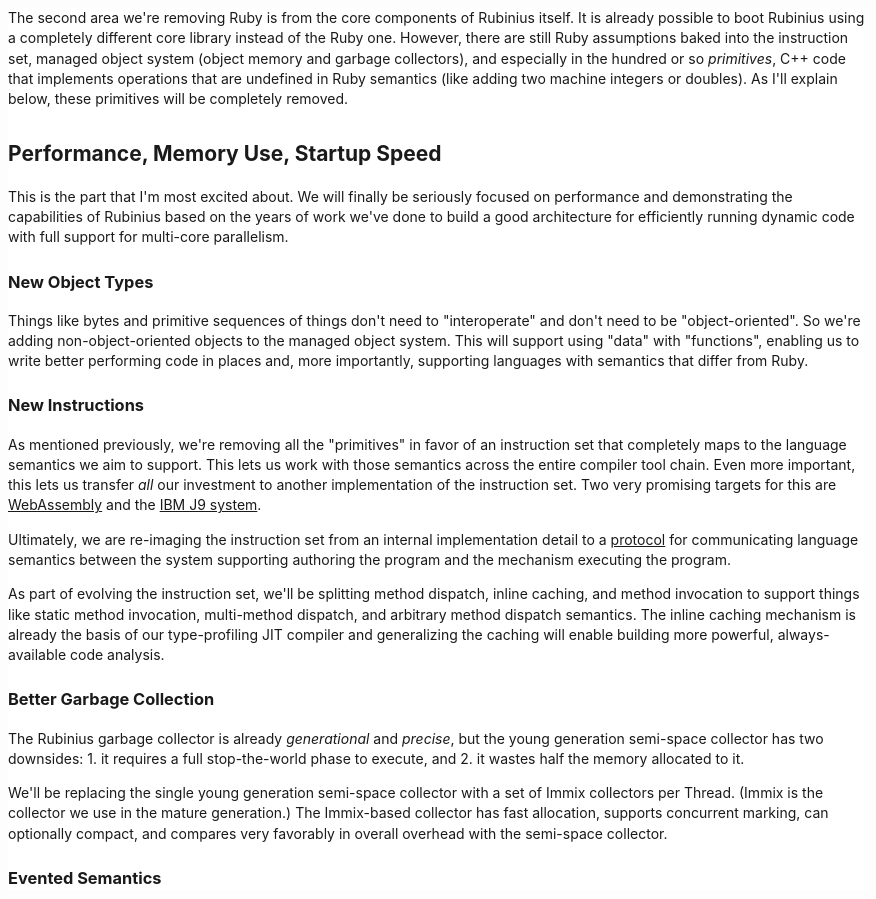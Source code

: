 The second area we're removing Ruby is from the core components of Rubinius itself. It is already possible to boot Rubinius using a completely different core library instead of the Ruby one. However, there are still Ruby assumptions baked into the instruction set, managed object system (object memory and garbage collectors), and especially in the hundred or so _primitives_, C++ code that implements operations that are undefined in Ruby semantics (like adding two machine integers or doubles). As I'll explain below, these primitives will be completely removed.


## Performance, Memory Use, Startup Speed

This is the part that I'm most excited about. We will finally be seriously focused on performance and demonstrating the capabilities of Rubinius based on the years of work we've done to build a good architecture for efficiently running dynamic code with full support for multi-core parallelism.

### New Object Types

Things like bytes and primitive sequences of things don't need to "interoperate" and don't need to be "object-oriented". So we're adding non-object-oriented objects to the managed object system. This will support using "data" with "functions", enabling us to write better performing code in places and, more importantly, supporting languages with semantics that differ from Ruby.

### New Instructions

As mentioned previously, we're removing all the "primitives" in favor of an instruction set that completely maps to the language semantics we aim to support. This lets us work with those semantics across the entire compiler tool chain. Even more important, this lets us transfer _all_ our investment to another implementation of the instruction set. Two very promising targets for this are [WebAssembly](https://en.wikipedia.org/wiki/WebAssembly) and the [IBM J9 system](https://en.wikipedia.org/wiki/IBM_J9).

Ultimately, we are re-imaging the instruction set from an internal implementation detail to a [protocol](https://en.wikipedia.org/wiki/Communications_protocol) for communicating language semantics between the system supporting authoring the program and the mechanism executing the program.

As part of evolving the instruction set, we'll be splitting method dispatch, inline caching, and method invocation to support things like static method invocation, multi-method dispatch, and arbitrary method dispatch semantics. The inline caching mechanism is already the basis of our type-profiling JIT compiler and generalizing the caching will enable building more powerful, always-available code analysis.

### Better Garbage Collection

The Rubinius garbage collector is already _generational_ and _precise_, but the young generation semi-space collector has two downsides: 1. it requires a full stop-the-world phase to execute, and 2. it wastes half the memory allocated to it.

We'll be replacing the single young generation semi-space collector with a set of Immix collectors per Thread. (Immix is the collector we use in the mature generation.) The Immix-based collector has fast allocation, supports concurrent marking, can optionally compact, and compares very favorably in overall overhead with the semi-space collector.

### Evented Semantics
